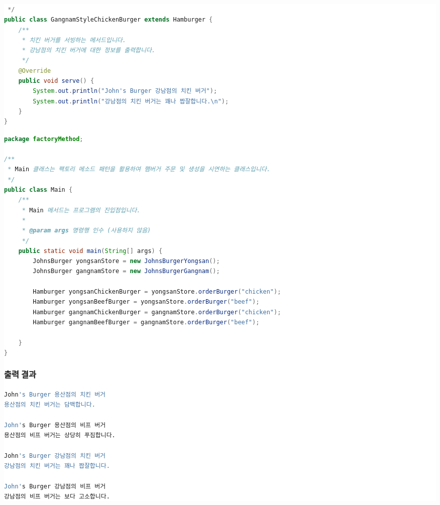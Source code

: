 ```java
 */
public class GangnamStyleChickenBurger extends Hamburger {
    /**
     * 치킨 버거를 서빙하는 메서드입니다.
     * 강남점의 치킨 버거에 대한 정보를 출력합니다.
     */
    @Override
    public void serve() {
        System.out.println("John's Burger 강남점의 치킨 버거");
        System.out.println("강남점의 치킨 버거는 꽤나 짭잘합니다.\n");
    }
}

```

```java
package factoryMethod;

/**
 * Main 클래스는 팩토리 메소드 패턴을 활용하여 햄버거 주문 및 생성을 시연하는 클래스입니다.
 */
public class Main {
    /**
     * Main 메서드는 프로그램의 진입점입니다.
     *
     * @param args 명령행 인수 (사용하지 않음)
     */
    public static void main(String[] args) {
        JohnsBurger yongsanStore = new JohnsBurgerYongsan();
        JohnsBurger gangnamStore = new JohnsBurgerGangnam();

        Hamburger yongsanChickenBurger = yongsanStore.orderBurger("chicken");
        Hamburger yongsanBeefBurger = yongsanStore.orderBurger("beef");
        Hamburger gangnamChickenBurger = gangnamStore.orderBurger("chicken");
        Hamburger gangnamBeefBurger = gangnamStore.orderBurger("beef");

    }
}
```

### 출력 결과

```bash
John's Burger 용산점의 치킨 버거
용산점의 치킨 버거는 담백합니다.

John's Burger 용산점의 비프 버거
용산점의 비프 버거는 상당히 푸짐합니다.

John's Burger 강남점의 치킨 버거
강남점의 치킨 버거는 꽤나 짭잘합니다.

John's Burger 강남점의 비프 버거
강남점의 비프 버거는 보다 고소합니다.
```
